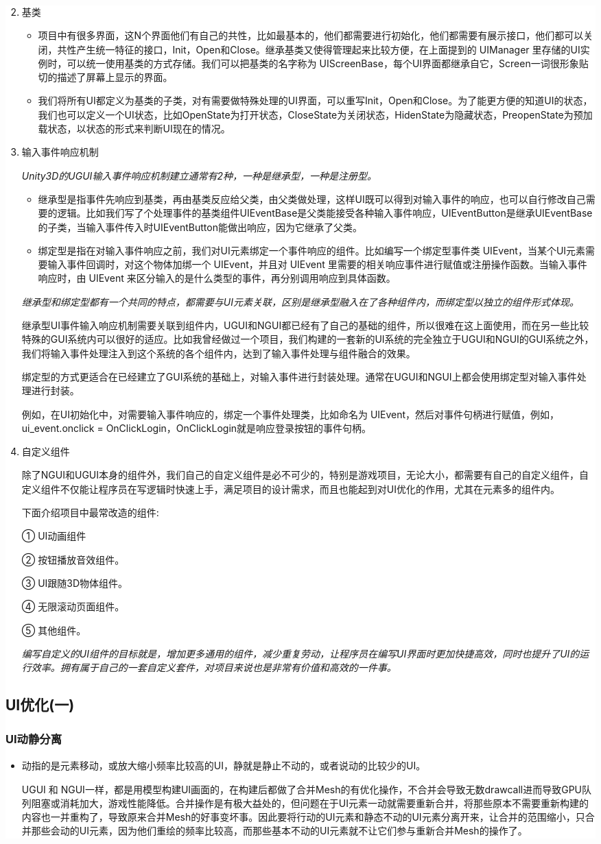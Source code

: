 2. 基类

   * 项目中有很多界面，这N个界面他们有自己的共性，比如最基本的，他们都需要进行初始化，他们都需要有展示接口，他们都可以关闭，共性产生统一特征的接口，Init，Open和Close。继承基类又使得管理起来比较方便，在上面提到的 UIManager 里存储的UI实例时，可以统一使用基类的方式存储。我们可以把基类的名字称为 UIScreenBase，每个UI界面都继承自它，Screen一词很形象贴切的描述了屏幕上显示的界面。

   * 我们将所有UI都定义为基类的子类，对有需要做特殊处理的UI界面，可以重写Init，Open和Close。为了能更方便的知道UI的状态，我们也可以定义一个UI状态，比如OpenState为打开状态，CloseState为关闭状态，HidenState为隐藏状态，PreopenState为预加载状态，以状态的形式来判断UI现在的情况。

3. 输入事件响应机制

   *Unity3D的UGUI输入事件响应机制建立通常有2种，一种是继承型，一种是注册型。*

   * 继承型是指事件先响应到基类，再由基类反应给父类，由父类做处理，这样UI既可以得到对输入事件的响应，也可以自行修改自己需要的逻辑。比如我们写了个处理事件的基类组件UIEventBase是父类能接受各种输入事件响应，UIEventButton是继承UIEventBase的子类，当输入事件传入时UIEventButton能做出响应，因为它继承了父类。

   * 绑定型是指在对输入事件响应之前，我们对UI元素绑定一个事件响应的组件。比如编写一个绑定型事件类 UIEvent，当某个UI元素需要输入事件回调时，对这个物体加绑一个 UIEvent，并且对 UIEvent 里需要的相关响应事件进行赋值或注册操作函数。当输入事件响应时，由 UIEvent 来区分输入的是什么类型的事件，再分别调用响应到具体函数。

   *继承型和绑定型都有一个共同的特点，都需要与UI元素关联，区别是继承型融入在了各种组件内，而绑定型以独立的组件形式体现。*

   继承型UI事件输入响应机制需要关联到组件内，UGUI和NGUI都已经有了自己的基础的组件，所以很难在这上面使用，而在另一些比较特殊的GUI系统内可以很好的适应。比如我曾经做过一个项目，我们构建的一套新的UI系统的完全独立于UGUI和NGUI的GUI系统之外，我们将输入事件处理注入到这个系统的各个组件内，达到了输入事件处理与组件融合的效果。

   绑定型的方式更适合在已经建立了GUI系统的基础上，对输入事件进行封装处理。通常在UGUI和NGUI上都会使用绑定型对输入事件处理进行封装。

   例如，在UI初始化中，对需要输入事件响应的，绑定一个事件处理类，比如命名为 UIEvent，然后对事件句柄进行赋值，例如，ui_event.onclick = OnClickLogin，OnClickLogin就是响应登录按钮的事件句柄。

4. 自定义组件

   除了NGUI和UGUI本身的组件外，我们自己的自定义组件是必不可少的，特别是游戏项目，无论大小，都需要有自己的自定义组件，自定义组件不仅能让程序员在写逻辑时快速上手，满足项目的设计需求，而且也能起到对UI优化的作用，尤其在元素多的组件内。

   下面介绍项目中最常改造的组件:

   ① UI动画组件

   ② 按钮播放音效组件。

   ③ UI跟随3D物体组件。

   ④ 无限滚动页面组件。

   ⑤ 其他组件。

   *编写自定义的UI组件的目标就是，增加更多通用的组件，减少重复劳动，让程序员在编写UI界面时更加快捷高效，同时也提升了UI的运行效率。拥有属于自己的一套自定义套件，对项目来说也是非常有价值和高效的一件事。*



## UI优化(一)

### UI动静分离

* 动指的是元素移动，或放大缩小频率比较高的UI，静就是静止不动的，或者说动的比较少的UI。

  UGUI 和 NGUI一样，都是用模型构建UI画面的，在构建后都做了合并Mesh的有优化操作，不合并会导致无数drawcall进而导致GPU队列阻塞或消耗加大，游戏性能降低。合并操作是有极大益处的，但问题在于UI元素一动就需要重新合并，将那些原本不需要重新构建的内容也一并重构了，导致原来合并Mesh的好事变坏事。因此要将行动的UI元素和静态不动的UI元素分离开来，让合并的范围缩小，只合并那些会动的UI元素，因为他们重绘的频率比较高，而那些基本不动的UI元素就不让它们参与重新合并Mesh的操作了。
